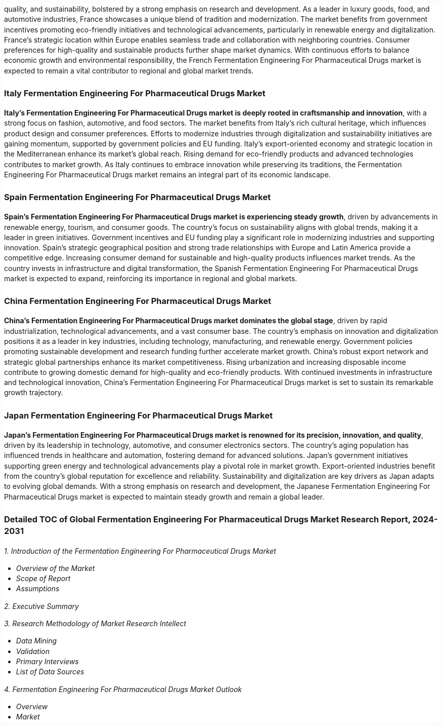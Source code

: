 quality, and sustainability</strong>, bolstered by a strong emphasis on research and development. As a leader in luxury goods, food, and automotive industries, France showcases a unique blend of tradition and modernization. The market benefits from government incentives promoting eco-friendly initiatives and technological advancements, particularly in renewable energy and digitalization. France&rsquo;s strategic location within Europe enables seamless trade and collaboration with neighboring countries. Consumer preferences for high-quality and sustainable products further shape market dynamics. With continuous efforts to balance economic growth and environmental responsibility, the French Fermentation Engineering For Pharmaceutical Drugs market is expected to remain a vital contributor to regional and global market trends.</p><h3><strong>Italy Fermentation Engineering For Pharmaceutical Drugs Market</strong></h3><p><strong>Italy&rsquo;s Fermentation Engineering For Pharmaceutical Drugs market is deeply rooted in craftsmanship and innovation</strong>, with a strong focus on fashion, automotive, and food sectors. The market benefits from Italy&rsquo;s rich cultural heritage, which influences product design and consumer preferences. Efforts to modernize industries through digitalization and sustainability initiatives are gaining momentum, supported by government policies and EU funding. Italy&rsquo;s export-oriented economy and strategic location in the Mediterranean enhance its market&rsquo;s global reach. Rising demand for eco-friendly products and advanced technologies contributes to market growth. As Italy continues to embrace innovation while preserving its traditions, the Fermentation Engineering For Pharmaceutical Drugs market remains an integral part of its economic landscape.</p><h3><strong>Spain Fermentation Engineering For Pharmaceutical Drugs Market</strong></h3><p><strong>Spain&rsquo;s Fermentation Engineering For Pharmaceutical Drugs market is experiencing steady growth</strong>, driven by advancements in renewable energy, tourism, and consumer goods. The country&rsquo;s focus on sustainability aligns with global trends, making it a leader in green initiatives. Government incentives and EU funding play a significant role in modernizing industries and supporting innovation. Spain&rsquo;s strategic geographical position and strong trade relationships with Europe and Latin America provide a competitive edge. Increasing consumer demand for sustainable and high-quality products influences market trends. As the country invests in infrastructure and digital transformation, the Spanish Fermentation Engineering For Pharmaceutical Drugs market is expected to expand, reinforcing its importance in regional and global markets.</p><h3><strong>China Fermentation Engineering For Pharmaceutical Drugs Market</strong></h3><p><strong>China&rsquo;s Fermentation Engineering For Pharmaceutical Drugs market dominates the global stage</strong>, driven by rapid industrialization, technological advancements, and a vast consumer base. The country&rsquo;s emphasis on innovation and digitalization positions it as a leader in key industries, including technology, manufacturing, and renewable energy. Government policies promoting sustainable development and research funding further accelerate market growth. China&rsquo;s robust export network and strategic global partnerships enhance its market competitiveness. Rising urbanization and increasing disposable income contribute to growing domestic demand for high-quality and eco-friendly products. With continued investments in infrastructure and technological innovation, China&rsquo;s Fermentation Engineering For Pharmaceutical Drugs market is set to sustain its remarkable growth trajectory.</p><h3><strong>Japan Fermentation Engineering For Pharmaceutical Drugs Market</strong></h3><p><strong>Japan&rsquo;s Fermentation Engineering For Pharmaceutical Drugs market is renowned for its precision, innovation, and quality</strong>, driven by its leadership in technology, automotive, and consumer electronics sectors. The country&rsquo;s aging population has influenced trends in healthcare and automation, fostering demand for advanced solutions. Japan&rsquo;s government initiatives supporting green energy and technological advancements play a pivotal role in market growth. Export-oriented industries benefit from the country&rsquo;s global reputation for excellence and reliability. Sustainability and digitalization are key drivers as Japan adapts to evolving global demands. With a strong emphasis on research and development, the Japanese Fermentation Engineering For Pharmaceutical Drugs market is expected to maintain steady growth and remain a global leader.</p><h3><span class="">Detailed TOC of Global Fermentation Engineering For Pharmaceutical Drugs Market Research Report, 2024-2031</span></h3><p><em><span class="font-[700]">1. Introduction of the Fermentation Engineering For Pharmaceutical Drugs Market</span></em></p><ul><li><em><span class="">Overview of the Market</span></em></li><li><em><span class="">Scope of Report</span></em></li><li><em><span class="">Assumptions</span></em></li></ul><p><em><span class="font-[700]">2. Executive Summary</span></em></p><p><em><span class="font-[700]">3. Research Methodology of Market Research Intellect</span></em></p><ul><li><em><span class="">Data Mining</span></em></li><li><em><span class="">Validation</span></em></li><li><em><span class="">Primary Interviews</span></em></li><li><em><span class="">List of Data Sources</span></em></li></ul><p><em><span class="font-[700]">4. Fermentation Engineering For Pharmaceutical Drugs Market Outlook</span></em></p><ul><li><em><span class="">Overview</span></em></li><li><em><span class="">Market